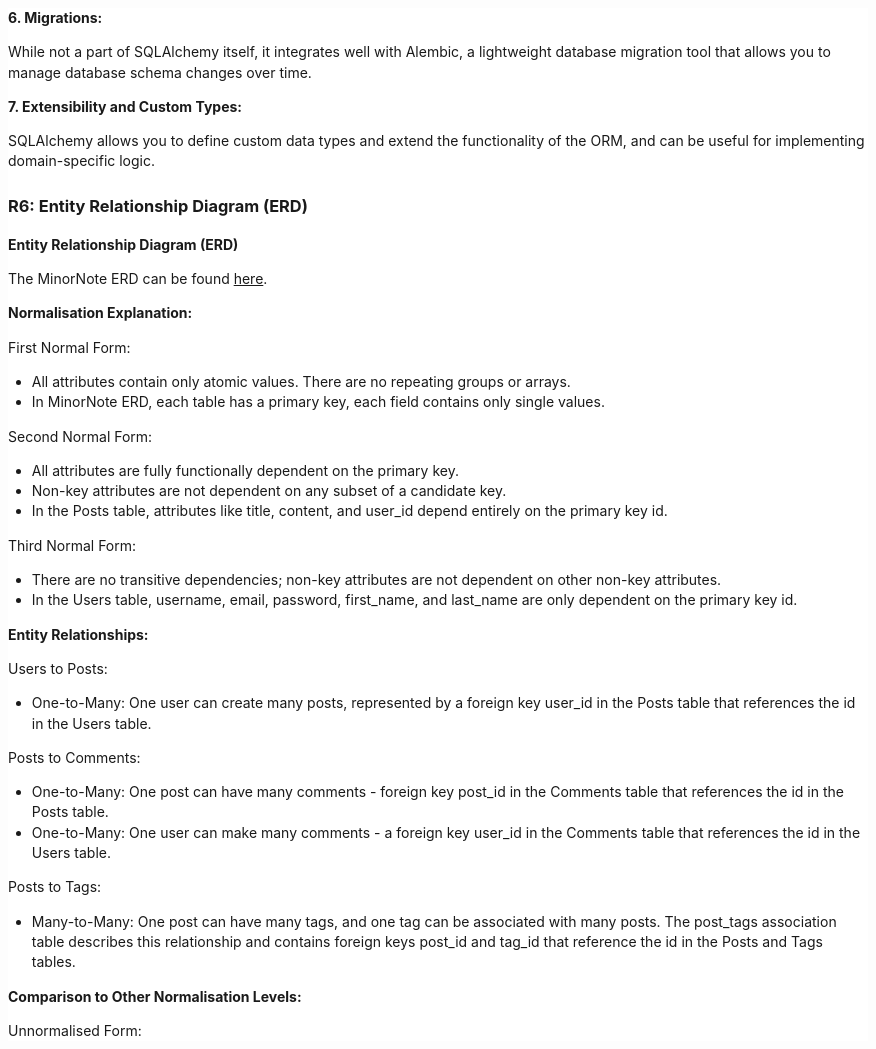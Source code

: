 **6. Migrations:**

While not a part of SQLAlchemy itself, it integrates well with Alembic, a lightweight database migration tool that allows you to manage database schema changes over time.

**7. Extensibility and Custom Types:**

SQLAlchemy allows you to define custom data types and extend the functionality of the ORM, and can be useful for implementing domain-specific logic.

### R6: Entity Relationship Diagram (ERD)

**Entity Relationship Diagram (ERD)**

The MinorNote ERD can be found [here](docs/minornote_erd.pdf).

**Normalisation Explanation:**

First Normal Form:

- All attributes contain only atomic values. There are no repeating groups or arrays.
- In MinorNote ERD, each table has a primary key, each field contains only single values.

Second Normal Form:

- All attributes are fully functionally dependent on the primary key.
- Non-key attributes are not dependent on any subset of a candidate key.
- In the Posts table, attributes like title, content, and user_id depend entirely on the primary key id.

Third Normal Form:

- There are no transitive dependencies; non-key attributes are not dependent on other non-key attributes.
- In the Users table, username, email, password, first_name, and last_name are only dependent on the primary key id.

**Entity Relationships:**

Users to Posts:

- One-to-Many: One user can create many posts, represented by a foreign key user_id in the Posts table that references the id in the Users table.

Posts to Comments:

- One-to-Many: One post can have many comments - foreign key post_id in the Comments table that references the id in the Posts table.
- One-to-Many: One user can make many comments - a foreign key user_id in the Comments table that references the id in the Users table.

Posts to Tags:

- Many-to-Many: One post can have many tags, and one tag can be associated with many posts. The post_tags association table describes this relationship and contains foreign keys post_id and tag_id that reference the id in the Posts and Tags tables.

**Comparison to Other Normalisation Levels:**

Unnormalised Form:
